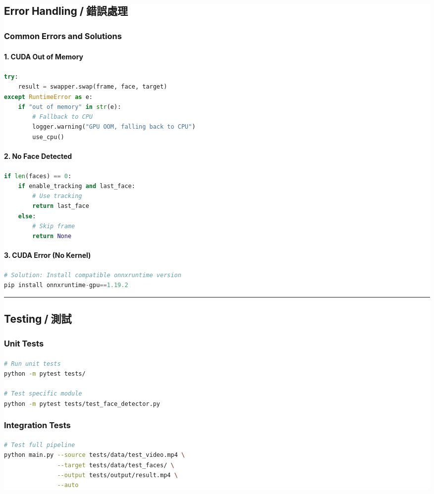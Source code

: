 
## Error Handling / 錯誤處理

### Common Errors and Solutions

#### 1. CUDA Out of Memory
```python
try:
    result = swapper.swap(frame, face, target)
except RuntimeError as e:
    if "out of memory" in str(e):
        # Fallback to CPU
        logger.warning("GPU OOM, falling back to CPU")
        use_cpu()
```

#### 2. No Face Detected
```python
if len(faces) == 0:
    if enable_tracking and last_face:
        # Use tracking
        return last_face
    else:
        # Skip frame
        return None
```

#### 3. CUDA Error (No Kernel)
```python
# Solution: Install compatible onnxruntime version
pip install onnxruntime-gpu==1.19.2
```

---

## Testing / 測試

### Unit Tests
```bash
# Run unit tests
python -m pytest tests/

# Test specific module
python -m pytest tests/test_face_detector.py
```

### Integration Tests
```bash
# Test full pipeline
python main.py --source tests/data/test_video.mp4 \
               --target tests/data/test_faces/ \
               --output tests/output/result.mp4 \
               --auto
```
